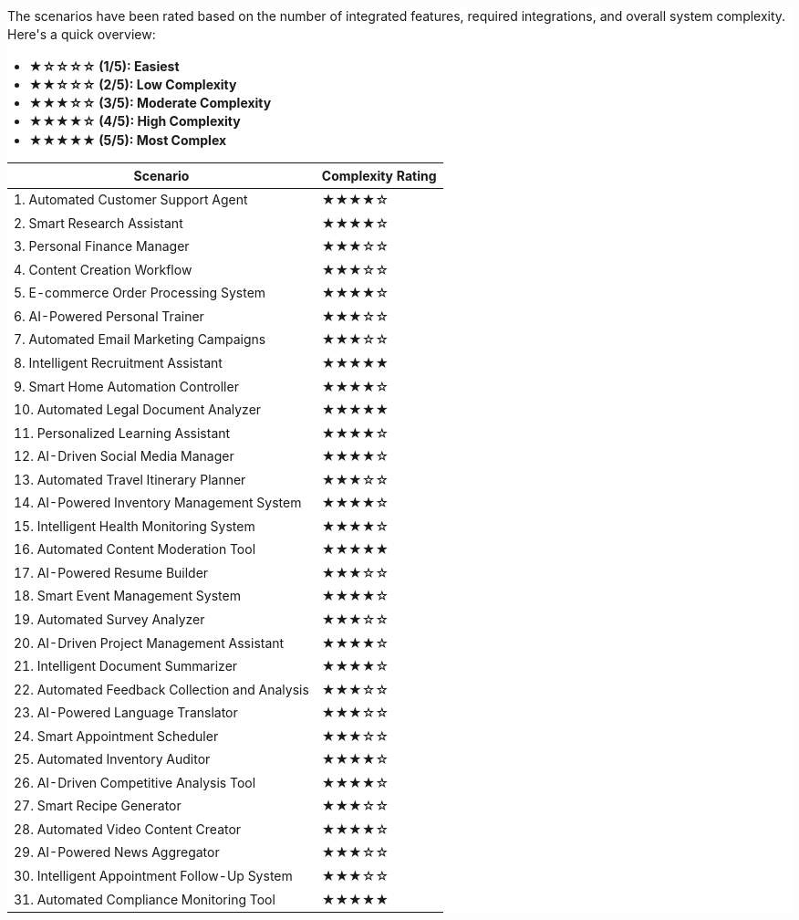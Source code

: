 The scenarios have been rated based on the number of integrated features, required integrations, and overall system complexity. Here's a quick overview:

- **★☆☆☆☆ (1/5): Easiest**
- **★★☆☆☆ (2/5): Low Complexity**
- **★★★☆☆ (3/5): Moderate Complexity**
- **★★★★☆ (4/5): High Complexity**
- **★★★★★ (5/5): Most Complex**

| **Scenario**                                      | **Complexity Rating** |
|---------------------------------------------------|-----------------------|
| 1. Automated Customer Support Agent              | ★★★★☆                |
| 2. Smart Research Assistant                       | ★★★★☆                |
| 3. Personal Finance Manager                       | ★★★☆☆                |
| 4. Content Creation Workflow                      | ★★★☆☆                |
| 5. E-commerce Order Processing System             | ★★★★☆                |
| 6. AI-Powered Personal Trainer                    | ★★★☆☆                |
| 7. Automated Email Marketing Campaigns            | ★★★☆☆                |
| 8. Intelligent Recruitment Assistant              | ★★★★★                |
| 9. Smart Home Automation Controller               | ★★★★☆                |
| 10. Automated Legal Document Analyzer             | ★★★★★                |
| 11. Personalized Learning Assistant               | ★★★★☆                |
| 12. AI-Driven Social Media Manager                | ★★★★☆                |
| 13. Automated Travel Itinerary Planner            | ★★★☆☆                |
| 14. AI-Powered Inventory Management System        | ★★★★☆                |
| 15. Intelligent Health Monitoring System          | ★★★★☆                |
| 16. Automated Content Moderation Tool             | ★★★★★                |
| 17. AI-Powered Resume Builder                     | ★★★☆☆                |
| 18. Smart Event Management System                 | ★★★★☆                |
| 19. Automated Survey Analyzer                     | ★★★☆☆                |
| 20. AI-Driven Project Management Assistant        | ★★★★☆                |
| 21. Intelligent Document Summarizer               | ★★★★☆                |
| 22. Automated Feedback Collection and Analysis    | ★★★☆☆                |
| 23. AI-Powered Language Translator                | ★★★☆☆                |
| 24. Smart Appointment Scheduler                   | ★★★☆☆                |
| 25. Automated Inventory Auditor                   | ★★★★☆                |
| 26. AI-Driven Competitive Analysis Tool           | ★★★★☆                |
| 27. Smart Recipe Generator                        | ★★★☆☆                |
| 28. Automated Video Content Creator               | ★★★★☆                |
| 29. AI-Powered News Aggregator                    | ★★★☆☆                |
| 30. Intelligent Appointment Follow-Up System      | ★★★☆☆                |
| 31. Automated Compliance Monitoring Tool          | ★★★★★                |